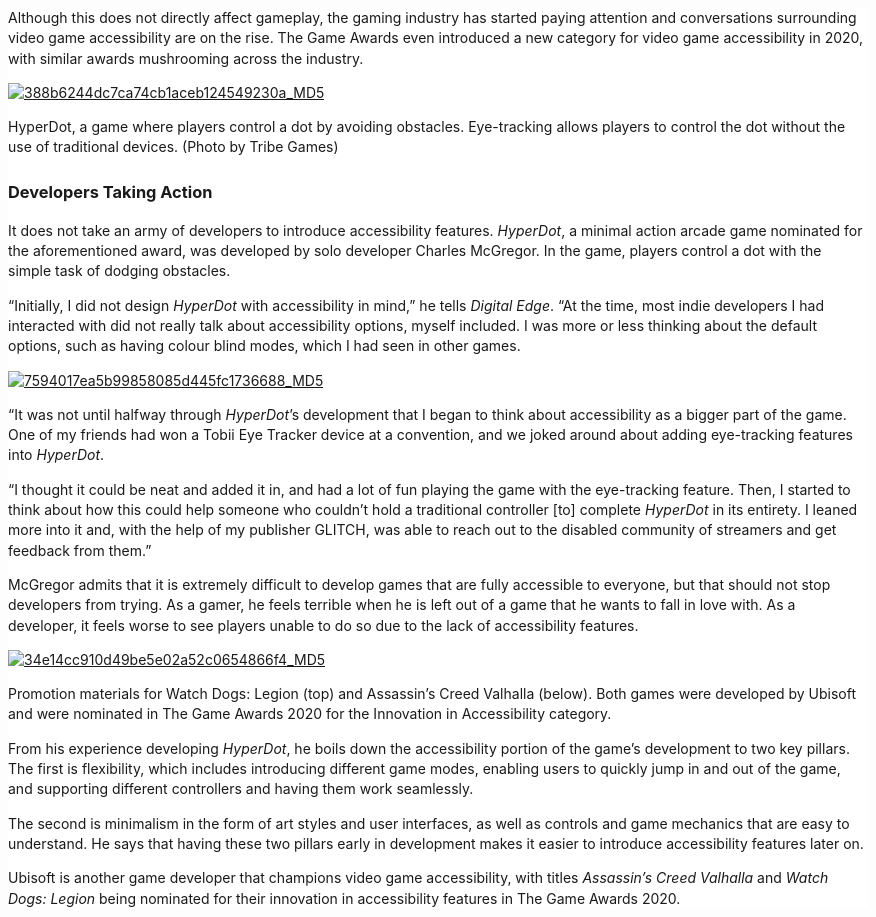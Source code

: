Although this does not directly affect gameplay, the gaming industry has started paying attention and conversations surrounding video game accessibility are on the rise. The Game Awards even introduced a new category for video game accessibility in 2020, with similar awards mushrooming across the industry.

[![388b6244dc7ca74cb1aceb124549230a_MD5](/media/388b6244dc7ca74cb1aceb124549230a_MD5.jpg)](https://assets.theedgemarkets.com/pictures/DE8-Game-5-tem1376_theedgemarkets.jpg)

HyperDot, a game where players control a dot by avoiding obstacles. Eye-tracking allows players to control the dot without the use of traditional devices. (Photo by Tribe Games)

### Developers Taking Action

It does not take an army of developers to introduce accessibility features. _HyperDot_, a minimal action arcade game nominated for the aforementioned award, was developed by solo developer Charles McGregor. In the game, players control a dot with the simple task of dodging obstacles.

“Initially, I did not design _HyperDot_ with accessibility in mind,” he tells _Digital Edge_. “At the time, most indie developers I had interacted with did not really talk about accessibility options, myself included. I was more or less thinking about the default options, such as having colour blind modes, which I had seen in other games.

[![7594017ea5b99858085d445fc1736688_MD5](/media/7594017ea5b99858085d445fc1736688_MD5.jpg)](https://assets.theedgemarkets.com/pictures/DE8-Li-tem1376_theedgemarkets.jpg)

“It was not until halfway through _HyperDot_’s development that I began to think about accessibility as a bigger part of the game. One of my friends had won a Tobii Eye Tracker device at a convention, and we joked around about adding eye-tracking features into _HyperDot_.

“I thought it could be neat and added it in, and had a lot of fun playing the game with the eye-tracking feature. Then, I started to think about how this could help someone who couldn’t hold a traditional controller \[to\] complete _HyperDot_ in its entirety. I leaned more into it and, with the help of my publisher GLITCH, was able to reach out to the disabled community of streamers and get feedback from them.”

McGregor admits that it is extremely difficult to develop games that are fully accessible to everyone, but that should not stop developers from trying. As a gamer, he feels terrible when he is left out of a game that he wants to fall in love with. As a developer, it feels worse to see players unable to do so due to the lack of accessibility features.

[![34e14cc910d49be5e02a52c0654866f4_MD5](/media/34e14cc910d49be5e02a52c0654866f4_MD5.jpg)](https://assets.theedgemarkets.com/pictures/DE8-Game-2-tem1376_theedgemarkets.jpg)

Promotion materials for Watch Dogs: Legion (top) and Assassin’s Creed Valhalla (below). Both games were developed by Ubisoft and were nominated in The Game Awards 2020 for the Innovation in Accessibility category.

From his experience developing _HyperDot_, he boils down the accessibility portion of the game’s development to two key pillars. The first is flexibility, which includes introducing different game modes, enabling users to quickly jump in and out of the game, and supporting different controllers and having them work seamlessly.

The second is minimalism in the form of art styles and user interfaces, as well as controls and game mechanics that are easy to understand. He says that having these two pillars early in development makes it easier to introduce accessibility features later on.

Ubisoft is another game developer that champions video game accessibility, with titles _Assassin’s Creed Valhalla_ and _Watch Dogs: Legion_ being nominated for their innovation in accessibility features in The Game Awards 2020.
